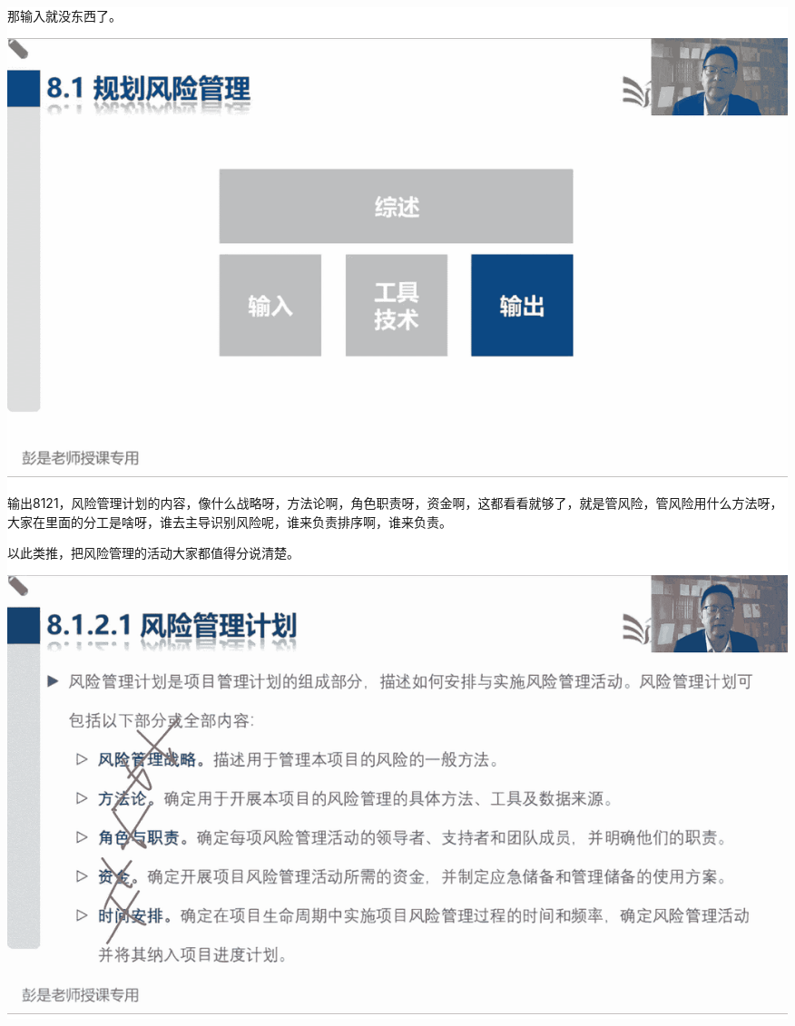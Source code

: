那输入就没东西了。

![](img/e2bcda4f00f9939e3717526406a20f18_31.png)

输出8121，风险管理计划的内容，像什么战略呀，方法论啊，角色职责呀，资金啊，这都看看就够了，就是管风险，管风险用什么方法呀，大家在里面的分工是啥呀，谁去主导识别风险呢，谁来负责排序啊，谁来负责。

以此类推，把风险管理的活动大家都值得分说清楚。

![](img/e2bcda4f00f9939e3717526406a20f18_33.png)
